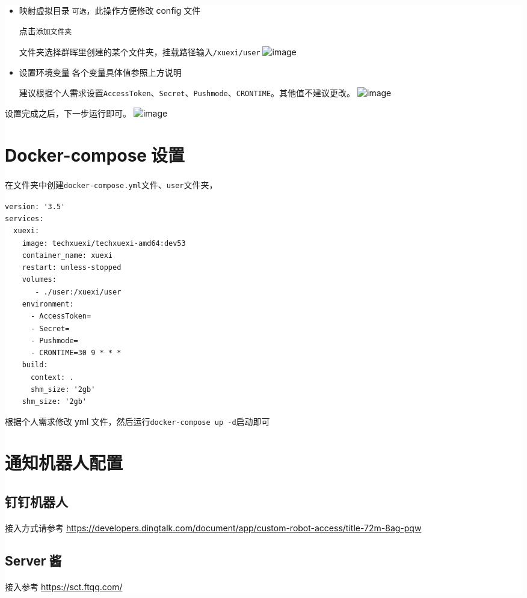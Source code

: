 - 映射虚拟目录 `可选`，此操作方便修改 config 文件

  点击`添加文件夹`

  文件夹选择群晖里创建的某个文件夹，挂载路径输入`/xuexi/user`
  ![image](https://user-images.githubusercontent.com/91232777/134792036-88d34874-6be0-4fc9-b733-cfa8d82c2804.png)

- 设置环境变量 各个变量具体值参照上方说明

  建议根据个人需求设置`AccessToken`、`Secret`、`Pushmode`、`CRONTIME`。其他值不建议更改。
  ![image](https://user-images.githubusercontent.com/91232777/134792091-e2e504cb-4bb6-44ff-86fc-783cd3508a44.png)

设置完成之后，下一步运行即可。
![image](https://user-images.githubusercontent.com/91232777/134792177-0465276b-00ef-4513-9cc7-c39f253d82b0.png)

# Docker-compose 设置

在文件夹中创建`docker-compose.yml`文件、`user`文件夹，

```
version: '3.5'
services:
  xuexi:
    image: techxuexi/techxuexi-amd64:dev53
    container_name: xuexi
    restart: unless-stopped
    volumes:
       - ./user:/xuexi/user
    environment:
      - AccessToken=
      - Secret=
      - Pushmode=
      - CRONTIME=30 9 * * *
    build:
      context: .
      shm_size: '2gb' 
    shm_size: '2gb'
```

根据个人需求修改 yml 文件，然后运行`docker-compose up -d`启动即可

# 通知机器人配置

## 钉钉机器人

接入方式请参考 https://developers.dingtalk.com/document/app/custom-robot-access/title-72m-8ag-pqw

## Server 酱

接入参考 https://sct.ftqq.com/
